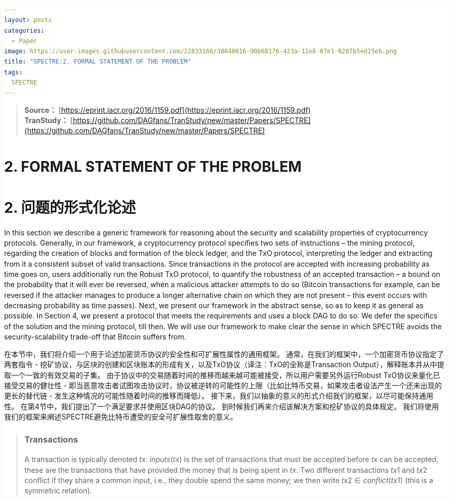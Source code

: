 ```yaml
---
layout: posts
categories:
  - Paper
image: https://user-images.githubusercontent.com/22833166/38848616-90b68176-423a-11e8-87e1-0287b5ed15e6.png
title: "SPECTRE:2. FORMAL STATEMENT OF THE PROBLEM"
tags:
  SPECTRE
---
```


> **Source：** [https://eprint.iacr.org/2016/1159.pdf](https://eprint.iacr.org/2016/1159.pdf)  
> **TranStudy：** [https://github.com/DAGfans/TranStudy/new/master/Papers/SPECTRE](https://github.com/DAGfans/TranStudy/new/master/Papers/SPECTRE)

# 2. FORMAL STATEMENT OF THE PROBLEM
# 2. 问题的形式化论述

In this section we describe a generic framework for reasoning about the security and scalability properties of cryptocurrency protocols. 
Generally, in our framework, a cryptocurrency protocol speciﬁes two sets of instructions – the mining protocol, regarding the creation of blocks and formation of the block ledger, and the TxO protocol, interpreting the ledger and extracting from it a consistent subset of valid transactions. 
Since transactions in the protocol are accepted with increasing probability as time goes on, users additionally run the Robust TxO protocol, to quantify the robustness of an accepted transaction – a bound on the probability that it will ever be reversed, when a malicious attacker attempts to do so (Bitcoin transactions for example, can be reversed if the attacker manages to produce a longer alternative chain on which they are not present – this event occurs with decreasing probability as time passes). 
Next, we present our framework in the abstract sense, so as to keep it as general as possible. 
In Section 4, we present a protocol that meets the requirements and uses a block DAG to do so. 
We defer the speciﬁcs of the solution and the mining protocol, till then. 
We will use our framework to make clear the sense in which SPECTRE avoids the security-scalability trade-off that Bitcoin suffers from. 

在本节中，我们将介绍一个用于论述加密货币协议的安全性和可扩展性属性的通用框架。
通常，在我们的框架中，一个加密货币协议指定了两套指令 - 挖矿协议，与区块的创建和区块账本的形成有关，以及TxO协议（译注：TxO的全称是Transaction Output），解释账本并从中提取一个一致的有效交易的子集。
由于协议中的交易随着时间的推移而越来越可能被接受，所以用户需要另外运行Robust TxO协议来量化已接受交易的健壮性 - 即当恶意攻击者试图攻击协议时，协议被逆转的可能性的上限（比如比特币交易，如果攻击者设法产生一个还未出现的更长的替代链 - 发生这种情况的可能性随着时间的推移而降低）。
接下来，我们以抽象的意义的形式介绍我们的框架，以尽可能保持通用性。
在第4节中，我们提出了一个满足要求并使用区块DAG的协议。
到时候我们再来介绍该解决方案和挖矿协议的具体规定。
我们将使用我们的框架来阐述SPECTRE避免比特币遭受的安全可扩展性取舍的意义。

>### Transactions
>A transaction is typically denoted $tx$. $inputs (tx)$ is the set of transactions that must be accepted before $tx$ can be accepted; 
these are the transactions that have provided the money that is being spent in $tx$. 
Two different transactions $tx 1$ and $tx 2$ conﬂict if they share a common input, i.e., they double spend the same money; 
we then write $tx 2 ∈ conflict (tx 1 )$ (this is a symmetric relation).
